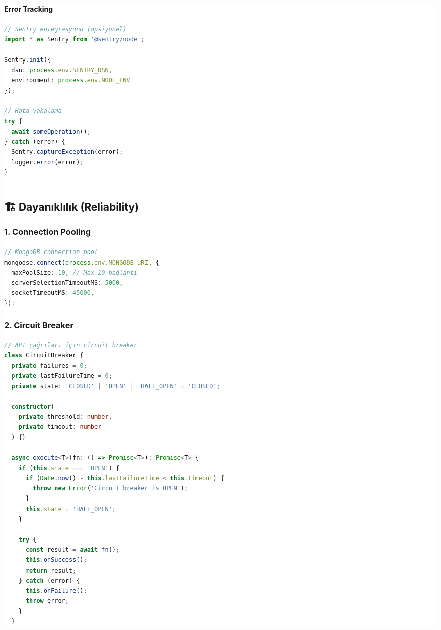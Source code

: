 #### Error Tracking
```typescript
// Sentry entegrasyonu (opsiyonel)
import * as Sentry from '@sentry/node';

Sentry.init({
  dsn: process.env.SENTRY_DSN,
  environment: process.env.NODE_ENV
});

// Hata yakalama
try {
  await someOperation();
} catch (error) {
  Sentry.captureException(error);
  logger.error(error);
}
```

---

## 🏗️ Dayanıklılık (Reliability)

### 1. Connection Pooling
```typescript
// MongoDB connection pool
mongoose.connect(process.env.MONGODB_URI, {
  maxPoolSize: 10, // Max 10 bağlantı
  serverSelectionTimeoutMS: 5000,
  socketTimeoutMS: 45000,
});
```

### 2. Circuit Breaker
```typescript
// API çağrıları için circuit breaker
class CircuitBreaker {
  private failures = 0;
  private lastFailureTime = 0;
  private state: 'CLOSED' | 'OPEN' | 'HALF_OPEN' = 'CLOSED';
  
  constructor(
    private threshold: number,
    private timeout: number
  ) {}
  
  async execute<T>(fn: () => Promise<T>): Promise<T> {
    if (this.state === 'OPEN') {
      if (Date.now() - this.lastFailureTime < this.timeout) {
        throw new Error('Circuit breaker is OPEN');
      }
      this.state = 'HALF_OPEN';
    }
    
    try {
      const result = await fn();
      this.onSuccess();
      return result;
    } catch (error) {
      this.onFailure();
      throw error;
    }
  }
```